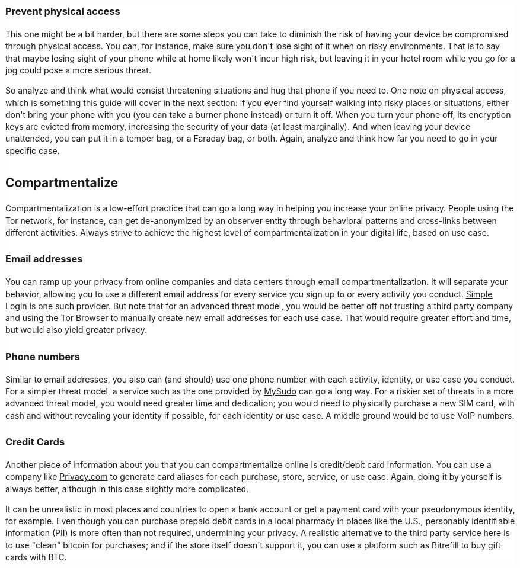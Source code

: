### Prevent physical access

This one might be a bit harder, but there are some steps you can take to diminish the risk of having your device be compromised through physical access. You can, for instance, make sure you don't lose sight of it when on risky environments. That is to say that maybe losing sight of your phone while at home likely won't incur high risk, but leaving it in your hotel room while you go for a jog could pose a more serious threat.

So analyze and think what would consist threatening situations and hug that phone if you need to. One note on physical access, which is something this guide will cover in the next section: if you ever find yourself walking into risky places or situations, either don't bring your phone with you (you can take a burner phone instead) or turn it off. When you turn your phone off, its encryption keys are evicted from memory, increasing the security of your data (at least marginally). And when leaving your device unattended, you can put it in a temper bag, or a Faraday bag, or both. Again, analyze and think how far you need to go in your specific case.

## Compartmentalize

Compartmentalization is a low-effort practice that can go a long way in helping you increase your online privacy. People using the Tor network, for instance, can get de-anonymized by an observer entity through behavioral patterns and cross-links between different activities. Always strive to achieve the highest level of compartmentalization in your digital life, based on use case.

### Email addresses

You can ramp up your privacy from online companies and data centers through email compartmentalization. It will separate your behavior, allowing you to use a different email address for every service you sign up to or every activity you conduct. [Simple Login](https://simplelogin.io) is one such provider. But note that for an advanced threat model, you would be better off not trusting a third party company and using the Tor Browser to manually create new email addresses for each use case. That would require greater effort and time, but would also yield greater privacy.

### Phone numbers

Similar to email addresses, you also can (and should) use one phone number with each activity, identity, or use case you conduct. For a simpler threat model, a service such as the one provided by [MySudo](https://mysudo.com) can go a long way. For a riskier set of threats in a more advanced threat model, you would need greater time and dedication; you would need to physically purchase a new SIM card, with cash and without revealing your identity if possible, for each identity or use case. A middle ground would be to use VoIP numbers.

### Credit Cards

Another piece of information about you that you can compartmentalize online is credit/debit card information. You can use a company like [Privacy.com](https://privacy.com) to generate card aliases for each purchase, store, service, or use case. Again, doing it by yourself is always better, although in this case slightly more complicated.

It can be unrealistic in most places and countries to open a bank account or get a payment card with your pseudonymous identity, for example. Even though you can purchase prepaid debit cards in a local pharmacy in places like the U.S., personably identifiable information (PII) is more often than not required, undermining your privacy. A realistic alternative to the third party service here is to use "clean" bitcoin for purchases; and if the store itself doesn't support it, you can use a platform such as Bitrefill to buy gift cards with BTC.
